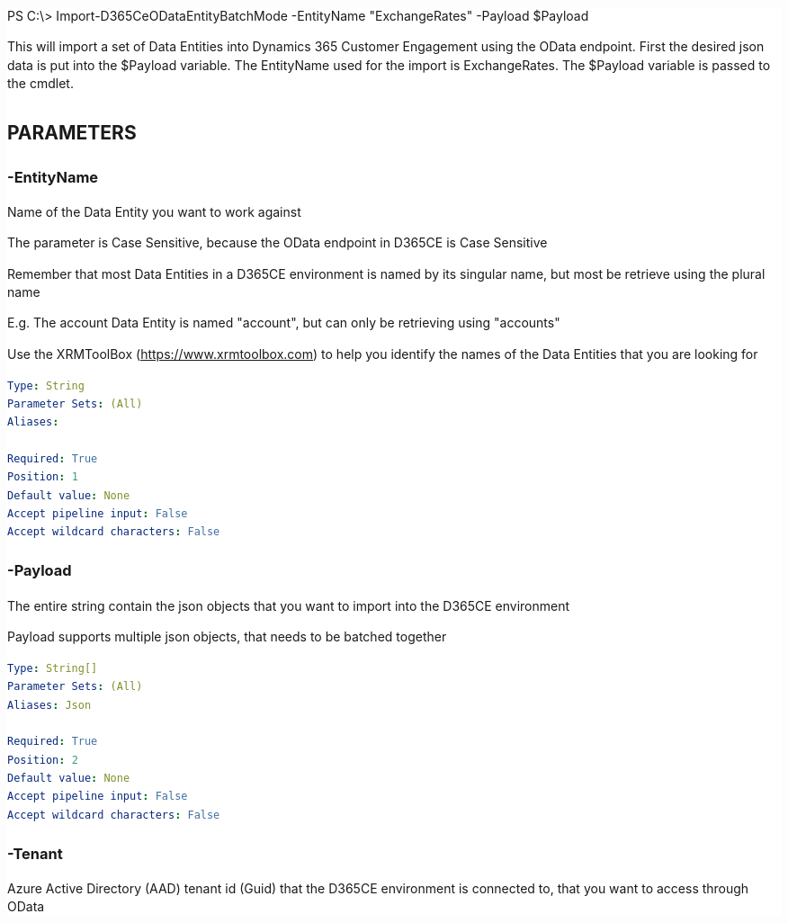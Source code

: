 PS C:\\\> Import-D365CeODataEntityBatchMode -EntityName "ExchangeRates" -Payload $Payload

This will import a set of Data Entities into Dynamics 365 Customer Engagement using the OData endpoint.
First the desired json data is put into the $Payload variable.
The EntityName used for the import is ExchangeRates.
The $Payload variable is passed to the cmdlet.

## PARAMETERS

### -EntityName
Name of the Data Entity you want to work against

The parameter is Case Sensitive, because the OData endpoint in D365CE is Case Sensitive

Remember that most Data Entities in a D365CE environment is named by its singular name, but most be retrieve using the plural name

E.g.
The account Data Entity is named "account", but can only be retrieving using "accounts"

Use the XRMToolBox (https://www.xrmtoolbox.com) to help you identify the names of the Data Entities that you are looking for

```yaml
Type: String
Parameter Sets: (All)
Aliases:

Required: True
Position: 1
Default value: None
Accept pipeline input: False
Accept wildcard characters: False
```

### -Payload
The entire string contain the json objects that you want to import into the D365CE environment

Payload supports multiple json objects, that needs to be batched together

```yaml
Type: String[]
Parameter Sets: (All)
Aliases: Json

Required: True
Position: 2
Default value: None
Accept pipeline input: False
Accept wildcard characters: False
```

### -Tenant
Azure Active Directory (AAD) tenant id (Guid) that the D365CE environment is connected to, that you want to access through OData
